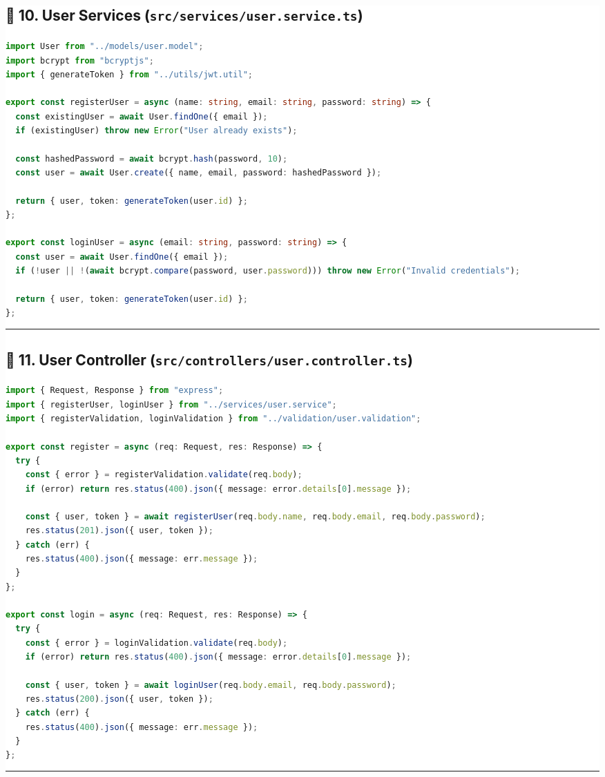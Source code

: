 
## 📌 10. User Services (`src/services/user.service.ts`)
```ts
import User from "../models/user.model";
import bcrypt from "bcryptjs";
import { generateToken } from "../utils/jwt.util";

export const registerUser = async (name: string, email: string, password: string) => {
  const existingUser = await User.findOne({ email });
  if (existingUser) throw new Error("User already exists");

  const hashedPassword = await bcrypt.hash(password, 10);
  const user = await User.create({ name, email, password: hashedPassword });

  return { user, token: generateToken(user.id) };
};

export const loginUser = async (email: string, password: string) => {
  const user = await User.findOne({ email });
  if (!user || !(await bcrypt.compare(password, user.password))) throw new Error("Invalid credentials");

  return { user, token: generateToken(user.id) };
};
```

---

## 📌 11. User Controller (`src/controllers/user.controller.ts`)
```ts
import { Request, Response } from "express";
import { registerUser, loginUser } from "../services/user.service";
import { registerValidation, loginValidation } from "../validation/user.validation";

export const register = async (req: Request, res: Response) => {
  try {
    const { error } = registerValidation.validate(req.body);
    if (error) return res.status(400).json({ message: error.details[0].message });

    const { user, token } = await registerUser(req.body.name, req.body.email, req.body.password);
    res.status(201).json({ user, token });
  } catch (err) {
    res.status(400).json({ message: err.message });
  }
};

export const login = async (req: Request, res: Response) => {
  try {
    const { error } = loginValidation.validate(req.body);
    if (error) return res.status(400).json({ message: error.details[0].message });

    const { user, token } = await loginUser(req.body.email, req.body.password);
    res.status(200).json({ user, token });
  } catch (err) {
    res.status(400).json({ message: err.message });
  }
};
```

---